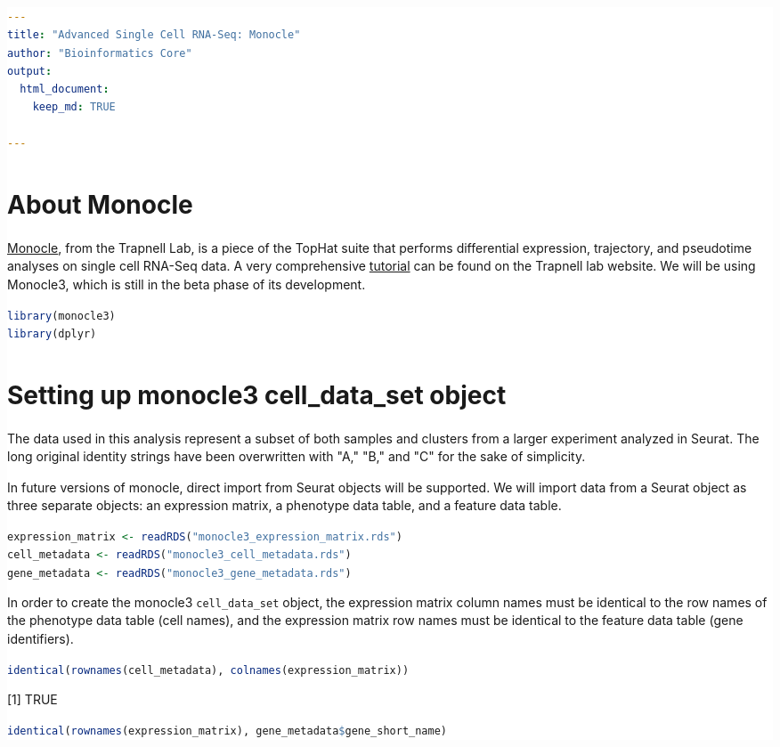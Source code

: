 ```yaml
---
title: "Advanced Single Cell RNA-Seq: Monocle"
author: "Bioinformatics Core"
output:
  html_document:
    keep_md: TRUE

---
```


# About Monocle

[Monocle](http://cole-trapnell-lab.github.io/monocle-release/), from the Trapnell Lab, is a piece of the TopHat suite that performs differential expression, trajectory, and pseudotime analyses on single cell RNA-Seq data. A very comprehensive [tutorial](http://cole-trapnell-lab.github.io/monocle-release/docs/#recommended-analysis-protocol) can be found on the Trapnell lab website. We will be using Monocle3, which is still in the beta phase of its development.


```r
library(monocle3)
library(dplyr)
```

# Setting up monocle3 cell_data_set object

The data used in this analysis represent a subset of both samples and clusters from a larger experiment analyzed in Seurat. The long original identity strings have been overwritten with "A," "B," and "C" for the sake of simplicity.

In future versions of monocle, direct import from Seurat objects will be supported. We will import data from a Seurat object as three separate objects: an expression matrix, a phenotype data table, and a feature data table.


```r
expression_matrix <- readRDS("monocle3_expression_matrix.rds")
cell_metadata <- readRDS("monocle3_cell_metadata.rds")
gene_metadata <- readRDS("monocle3_gene_metadata.rds")
```

In order to create the monocle3 `cell_data_set` object, the expression matrix column names must be identical to the row names of the phenotype data table (cell names), and the expression matrix row names must be identical to the feature data table (gene identifiers).


```r
identical(rownames(cell_metadata), colnames(expression_matrix))
```

<div class='r_output'> [1] TRUE
</div>

```r
identical(rownames(expression_matrix), gene_metadata$gene_short_name)
```

